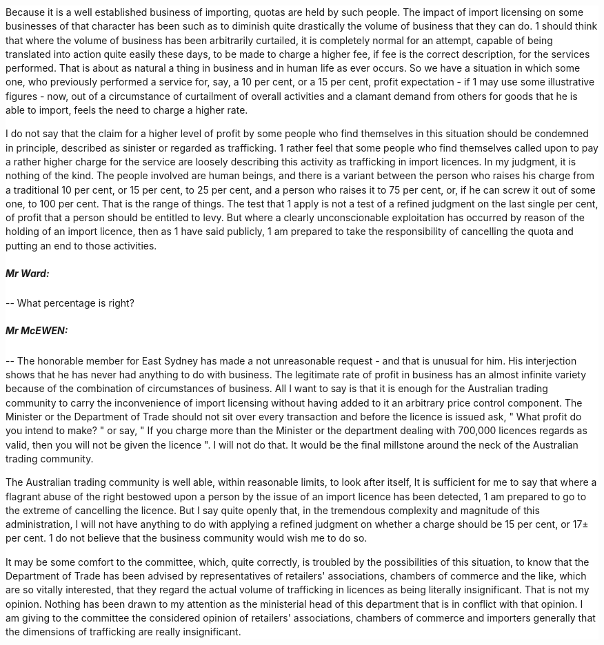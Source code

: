 Because it is a well established business of importing, quotas are held by such people. The impact of import licensing on some businesses of that character has been such as to diminish quite drastically the volume of business that they can do. 1 should think that where the volume of business has been arbitrarily curtailed, it is completely normal for an attempt, capable of being translated into action quite easily these days, to be made to charge a higher fee, if fee is the correct description, for the services performed. That is about as natural a thing in business and in human life as ever occurs. So we have a situation in which some one, who previously performed a service for, say, a 10 per cent, or a 15 per cent, profit expectation - if 1 may use some illustrative figures - now, out of a circumstance of curtailment of overall activities and a clamant demand from others for goods that he is able to import, feels the need to charge a higher rate. 

I do not say that the claim for a higher level of profit by some people who find themselves in this situation should be condemned in principle, described as sinister or regarded as trafficking. 1 rather feel that some people who find themselves called upon to pay a rather higher charge for the service are loosely describing this activity as trafficking in import licences. In my judgment, it is nothing of the kind. The people involved are human beings, and there is a variant between the person who raises his charge from a traditional 10 per cent, or 15 per cent, to 25 per cent, and a person who raises it to 75 per cent, or, if he can screw it out of some one, to 100 per cent. That is the range of things. The test that 1 apply is not a test of a refined judgment on the last single per cent, of profit that a person should be entitled to levy. But where a clearly unconscionable exploitation has occurred by reason of the holding of an import licence, then as 1 have said publicly, 1 am prepared to take the responsibility of cancelling the quota and putting an end to those activities. 

##### Mr Ward:

-- What percentage is right? 

##### Mr McEWEN:

-- The honorable member for East Sydney has made a not unreasonable request - and that is unusual for him.  His  interjection shows that he has never had anything to do with business. The legitimate rate of profit in business has an almost infinite variety because of the combination of circumstances of business. All I want to say is that it is enough for the Australian trading community to carry the inconvenience of import licensing without having added to it an arbitrary price control component. The Minister or the Department of Trade should not sit over every transaction and before the licence is issued ask, " What profit do you intend to make? " or say, " If you charge more than the Minister or the department dealing with 700,000 licences regards as valid, then you will not be given the licence ". I will not do that. It would be the final millstone around the neck of the Australian trading community. 

The Australian trading community is well able, within reasonable limits, to look after itself, lt is sufficient for me to say that where a flagrant abuse of the right bestowed upon a person by the issue of an import licence has been detected, 1 am prepared to go to the extreme of cancelling the licence. But I say quite openly that, in the tremendous complexity and magnitude of this administration, I will not have anything to do with applying a refined judgment on whether a charge should be 15 per cent, or 17± per cent. 1 do not believe that the business community would wish me to do so. 

It may be some comfort to the committee, which, quite correctly, is troubled by the possibilities of this situation, to know that the Department of Trade has been advised by representatives of retailers' associations, chambers of commerce and the like, which are so vitally interested, that they regard the actual volume of trafficking in licences as being literally insignificant. That is not my opinion. Nothing has been drawn to my attention as the ministerial head of this department that is in conflict with that opinion. I am giving to the committee the considered opinion of retailers' associations, chambers of commerce and importers generally that the dimensions of trafficking are really insignificant. 
